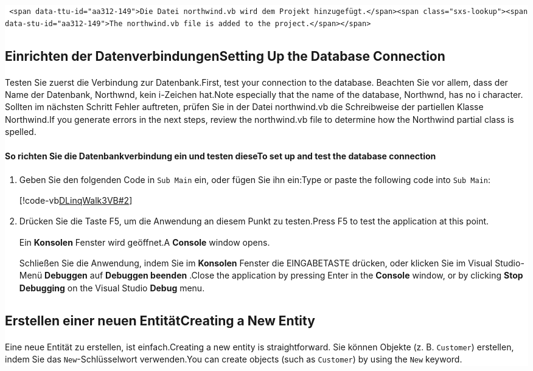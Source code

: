      <span data-ttu-id="aa312-149">Die Datei northwind.vb wird dem Projekt hinzugefügt.</span><span class="sxs-lookup"><span data-stu-id="aa312-149">The northwind.vb file is added to the project.</span></span>  
  
## <a name="setting-up-the-database-connection"></a><span data-ttu-id="aa312-150">Einrichten der Datenverbindungen</span><span class="sxs-lookup"><span data-stu-id="aa312-150">Setting Up the Database Connection</span></span>  

 <span data-ttu-id="aa312-151">Testen Sie zuerst die Verbindung zur Datenbank.</span><span class="sxs-lookup"><span data-stu-id="aa312-151">First, test your connection to the database.</span></span> <span data-ttu-id="aa312-152">Beachten Sie vor allem, dass der Name der Datenbank, Northwnd, kein i-Zeichen hat.</span><span class="sxs-lookup"><span data-stu-id="aa312-152">Note especially that the name of the database, Northwnd, has no i character.</span></span> <span data-ttu-id="aa312-153">Sollten im nächsten Schritt Fehler auftreten, prüfen Sie in der Datei northwind.vb die Schreibweise der partiellen Klasse Northwind.</span><span class="sxs-lookup"><span data-stu-id="aa312-153">If you generate errors in the next steps, review the northwind.vb file to determine how the Northwind partial class is spelled.</span></span>  
  
#### <a name="to-set-up-and-test-the-database-connection"></a><span data-ttu-id="aa312-154">So richten Sie die Datenbankverbindung ein und testen diese</span><span class="sxs-lookup"><span data-stu-id="aa312-154">To set up and test the database connection</span></span>  
  
1. <span data-ttu-id="aa312-155">Geben Sie den folgenden Code in `Sub Main` ein, oder fügen Sie ihn ein:</span><span class="sxs-lookup"><span data-stu-id="aa312-155">Type or paste the following code into `Sub Main`:</span></span>  
  
     [!code-vb[DLinqWalk3VB#2](../../../../../../samples/snippets/visualbasic/VS_Snippets_Data/DLinqWalk3VB/vb/Module1.vb#2)]  
  
2. <span data-ttu-id="aa312-156">Drücken Sie die Taste F5, um die Anwendung an diesem Punkt zu testen.</span><span class="sxs-lookup"><span data-stu-id="aa312-156">Press F5 to test the application at this point.</span></span>  
  
     <span data-ttu-id="aa312-157">Ein **Konsolen** Fenster wird geöffnet.</span><span class="sxs-lookup"><span data-stu-id="aa312-157">A **Console** window opens.</span></span>  
  
     <span data-ttu-id="aa312-158">Schließen Sie die Anwendung, indem Sie im **Konsolen** Fenster die EINGABETASTE drücken, oder klicken Sie im Visual Studio-Menü **Debuggen** auf **Debuggen beenden** .</span><span class="sxs-lookup"><span data-stu-id="aa312-158">Close the application by pressing Enter in the **Console** window, or by clicking **Stop Debugging** on the Visual Studio **Debug** menu.</span></span>  
  
## <a name="creating-a-new-entity"></a><span data-ttu-id="aa312-159">Erstellen einer neuen Entität</span><span class="sxs-lookup"><span data-stu-id="aa312-159">Creating a New Entity</span></span>  

 <span data-ttu-id="aa312-160">Eine neue Entität zu erstellen, ist einfach.</span><span class="sxs-lookup"><span data-stu-id="aa312-160">Creating a new entity is straightforward.</span></span> <span data-ttu-id="aa312-161">Sie können Objekte (z. B. `Customer`) erstellen, indem Sie das `New`-Schlüsselwort verwenden.</span><span class="sxs-lookup"><span data-stu-id="aa312-161">You can create objects (such as `Customer`) by using the `New` keyword.</span></span>  
  